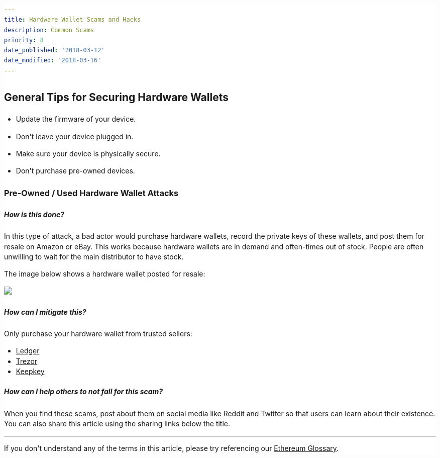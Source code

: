 ```yaml
---
title: Hardware Wallet Scams and Hacks
description: Common Scams
priority: 8
date_published: '2018-03-12'
date_modified: '2018-03-16'
---
```



## General Tips for Securing Hardware Wallets

* Update the firmware of your device.

* Don't leave your device plugged in.

* Make sure your device is physically secure.

* Don't purchase pre-owned devices.

### Pre-Owned / Used Hardware Wallet Attacks

##### How is this done?

In this type of attack, a bad actor would purchase hardware wallets, record the private keys of these wallets, and post them for resale on Amazon or eBay. This works because hardware wallets are in demand and often-times out of stock. People are often unwilling to wait for the main distributor to have stock.

The image below shows a hardware wallet posted for resale:

[<img src="../images/common-scams/preowned-hardware-wallet.PNG" style="width: 100%; height: auto; max-width: 400px;">](https://support.mycrypto.com/images/common-scams/preowned-hardware-wallet.PNG)

##### How can I mitigate this?

Only purchase your hardware wallet from trusted sellers:

- [Ledger](https://www.ledgerwallet.com/r/1985?path=/products/)
- [Trezor](https://shop.trezor.io/?offer_id=10&aff_id=1735)
- [Keepkey](http://keepkey.go2cloud.org/aff_c?offer_id=1&aff_id=4086)

##### How can I help others to not fall for this scam?

When you find these scams, post about them on social media like Reddit and Twitter so that users can learn about their existence. You can also share this article using the sharing links below the title.

-----

If you don't understand any of the terms in this article, please try referencing our [Ethereum Glossary](https://support.mycrypto.com/getting-started/ethereum-glossary.html).
